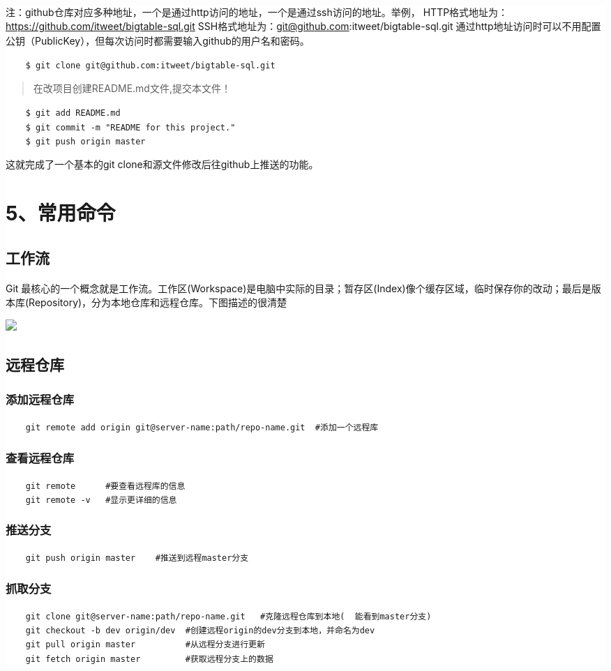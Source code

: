  注：github仓库对应多种地址，一个是通过http访问的地址，一个是通过ssh访问的地址。举例，
 HTTP格式地址为：https://github.com/itweet/bigtable-sql.git
 SSH格式地址为：git@github.com:itweet/bigtable-sql.git 
 通过http地址访问时可以不用配置公钥（PublicKey），但每次访问时都需要输入github的用户名和密码。
 
```
    $ git clone git@github.com:itweet/bigtable-sql.git
```

>在改项目创建README.md文件,提交本文件！

``` 
    $ git add README.md
    $ git commit -m "README for this project."
    $ git push origin master
```

 这就完成了一个基本的git clone和源文件修改后往github上推送的功能。

# 5、常用命令

## 工作流
Git 最核心的一个概念就是工作流。工作区(Workspace)是电脑中实际的目录；暂存区(Index)像个缓存区域，临时保存你的改动；最后是版本库(Repository)，分为本地仓库和远程仓库。下图描述的很清楚

![](https://jikelab.github.io/tech-labs/screenshots/git_workflow.jpg)

## 远程仓库

### 添加远程仓库

```
    git remote add origin git@server-name:path/repo-name.git  #添加一个远程库
```

### 查看远程仓库
```
    git remote      #要查看远程库的信息
    git remote -v   #显示更详细的信息
```

### 推送分支
```
    git push origin master    #推送到远程master分支
```

### 抓取分支
```
    git clone git@server-name:path/repo-name.git   #克隆远程仓库到本地(  能看到master分支)
    git checkout -b dev origin/dev  #创建远程origin的dev分支到本地，并命名为dev
    git pull origin master          #从远程分支进行更新 
    git fetch origin master         #获取远程分支上的数据
```
